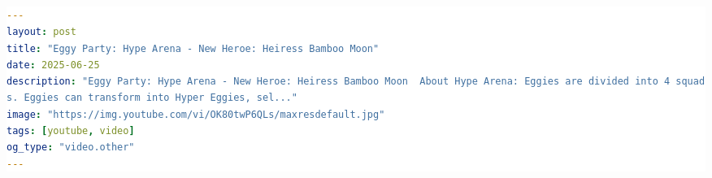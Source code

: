 ```yaml
---
layout: post
title: "Eggy Party: Hype Arena - New Heroe: Heiress Bamboo Moon"
date: 2025-06-25
description: "Eggy Party: Hype Arena - New Heroe: Heiress Bamboo Moon  About Hype Arena: Eggies are divided into 4 squads. Eggies can transform into Hyper Eggies, sel..."
image: "https://img.youtube.com/vi/OK80twP6QLs/maxresdefault.jpg"
tags: [youtube, video]
og_type: "video.other"
---
```


<script type="application/ld+json">
{
  "@context": "http://schema.org",
  "@type": "VideoObject",
  "name": "Eggy Party: Hype Arena - New Heroe: Heiress Bamboo Moon",
  "description": "Eggy Party: Hype Arena - New Heroe: Heiress Bamboo Moon  About Hype Arena: Eggies are divided into 4 squads. Eggies can transform into Hyper Eggies, selecting Hype Cards each round to power up. They will then be teleported to the battlefield to fight another squad. Hyper Eggies, TRANSFORM!  About Eggy Party: Eggy Party is a popular party game developed by NetEase Games. Welcome to the Eggyverse! A world full of party and play! Create your own maps to enjoy with your friends! Team up with other cute Eggies! Dive into this Egg-citing Eggyverse!  #EggyParty",
  "thumbnailUrl": "https://img.youtube.com/vi/OK80twP6QLs/maxresdefault.jpg",
  "uploadDate": "2025-06-25T00:35:52Z",
  "embedUrl": "https://www.youtube.com/embed/OK80twP6QLs",
  "publisher": {
    "@type": "Person",
    "name": "Celo Zaga"
  },
  "mainEntityOfPage": {
    "@type": "WebPage",
    "@id": "https://celozaga.github.io/2025/06/25/eggy-party-hype-arena-new-heroe-heiress-bamboo-moon-OK80twP6QLs.html"
  },
  "duration": "PT0M0S"
}
</script>

<script type="application/ld+json">
{
  "@context": "http://schema.org",
  "@type": "BlogPosting",
  "headline": "Eggy Party: Hype Arena - New Heroe: Heiress Bamboo Moon",
  "image": "https://img.youtube.com/vi/OK80twP6QLs/maxresdefault.jpg",
  "publisher": {
    "@type": "Person",
    "name": "Celo Zaga"
  },
  "url": "https://celozaga.github.io/2025/06/25/eggy-party-hype-arena-new-heroe-heiress-bamboo-moon-OK80twP6QLs.html",
  "datePublished": "2025-06-25T00:35:52Z",
  "dateCreated": "2025-06-25T00:35:52Z",
  "dateModified": "2025-06-25T00:35:52Z",
  "description": "Eggy Party: Hype Arena - New Heroe: Heiress Bamboo Moon  About Hype Arena: Eggies are divided into 4 squads. Eggies can transform into Hyper Eggies, sel...",
  "author": {
    "@type": "Person",
    "name": "Celo Zaga"
  },
  "mainEntityOfPage": {
    "@type": "WebPage",